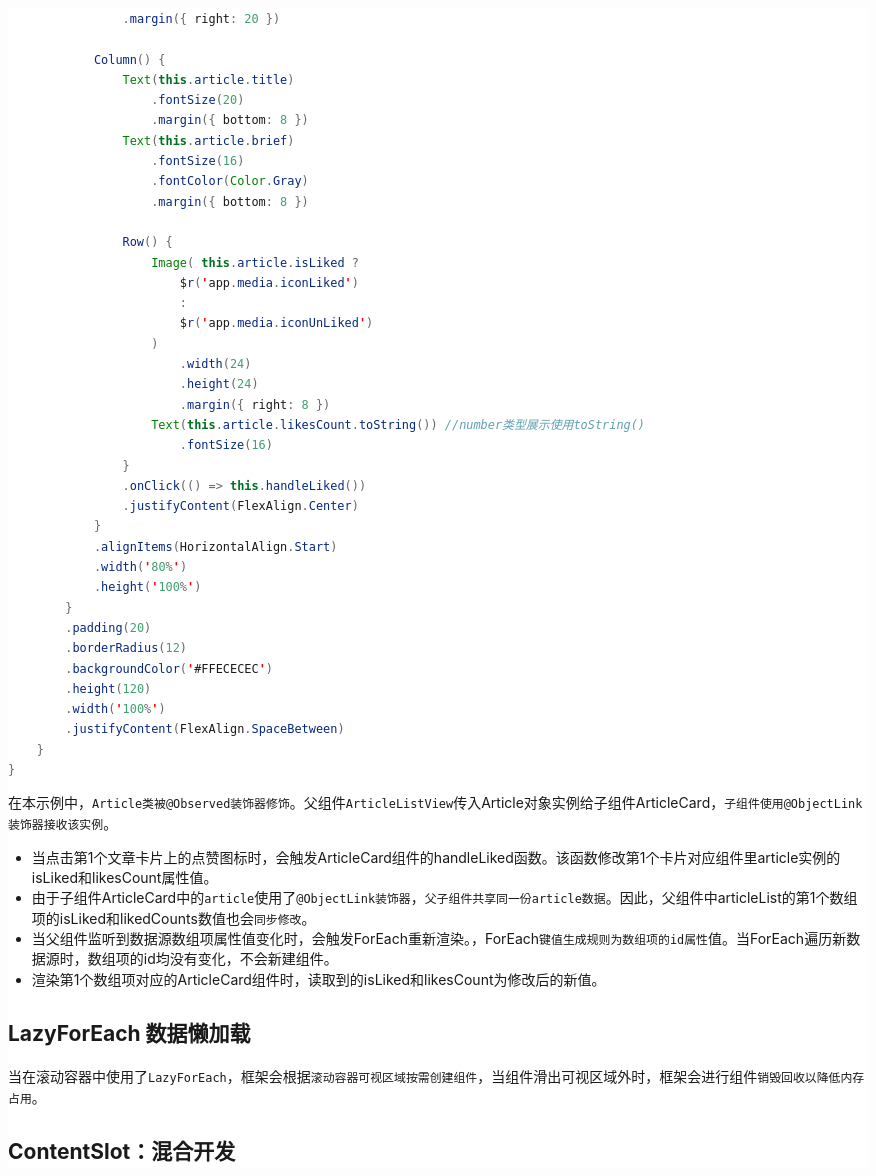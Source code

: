 ```java
                .margin({ right: 20 })

            Column() {
                Text(this.article.title)
                    .fontSize(20)
                    .margin({ bottom: 8 })
                Text(this.article.brief)
                    .fontSize(16)
                    .fontColor(Color.Gray)
                    .margin({ bottom: 8 })

                Row() {
                    Image( this.article.isLiked ? 
                        $r('app.media.iconLiked')
                        : 
                        $r('app.media.iconUnLiked')
                    )
                        .width(24)
                        .height(24)
                        .margin({ right: 8 })
                    Text(this.article.likesCount.toString()) //number类型展示使用toString()
                        .fontSize(16)
                }
                .onClick(() => this.handleLiked())
                .justifyContent(FlexAlign.Center)
            }
            .alignItems(HorizontalAlign.Start)
            .width('80%')
            .height('100%')
        }
        .padding(20)
        .borderRadius(12)
        .backgroundColor('#FFECECEC')
        .height(120)
        .width('100%')
        .justifyContent(FlexAlign.SpaceBetween)
    }
}
```

在本示例中，`Article类被@Observed装饰器修饰`。父组件`ArticleListView`传入Article对象实例给子组件ArticleCard，`子组件使用@ObjectLink装饰器接收该实例`。

+ 当点击第1个文章卡片上的点赞图标时，会触发ArticleCard组件的handleLiked函数。该函数修改第1个卡片对应组件里article实例的isLiked和likesCount属性值。
+ 由于子组件ArticleCard中的`article`使用了`@ObjectLink装饰器`，`父子组件共享同一份article数据`。因此，父组件中articleList的第1个数组项的isLiked和likedCounts数值也会`同步修改`。
+ 当父组件监听到数据源数组项属性值变化时，会触发ForEach重新渲染。，ForEach`键值生成规则为数组项的id属性`值。当ForEach遍历新数据源时，数组项的id均没有变化，不会新建组件。
+ 渲染第1个数组项对应的ArticleCard组件时，读取到的isLiked和likesCount为修改后的新值。


## LazyForEach 数据懒加载
当在滚动容器中使用了`LazyForEach`，框架会根据`滚动容器可视区域按需创建组件`，当组件滑出可视区域外时，框架会进行组件`销毁回收以降低内存占用`。

## ContentSlot：混合开发
